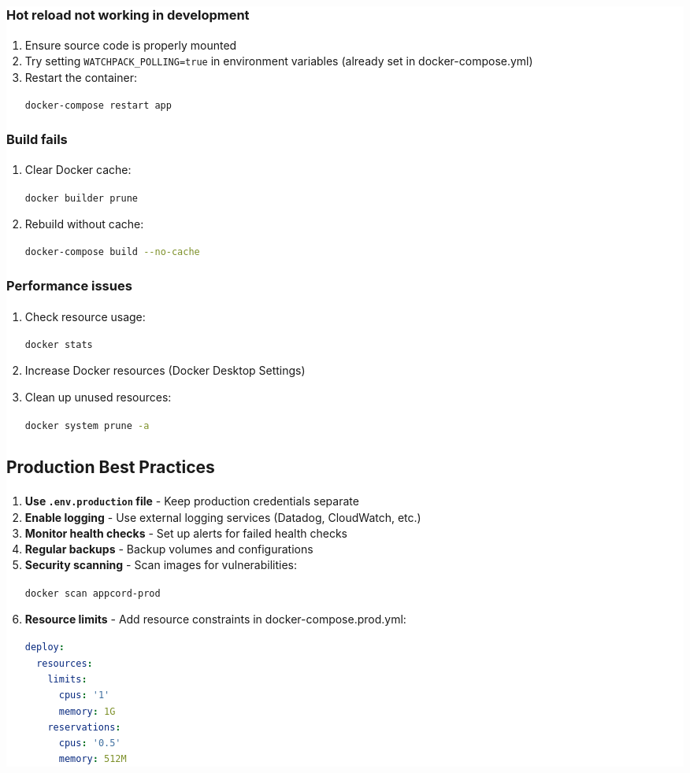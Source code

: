 ### Hot reload not working in development

1. Ensure source code is properly mounted
2. Try setting `WATCHPACK_POLLING=true` in environment variables (already set in docker-compose.yml)
3. Restart the container:
   ```bash
   docker-compose restart app
   ```

### Build fails

1. Clear Docker cache:
   ```bash
   docker builder prune
   ```

2. Rebuild without cache:
   ```bash
   docker-compose build --no-cache
   ```

### Performance issues

1. Check resource usage:
   ```bash
   docker stats
   ```

2. Increase Docker resources (Docker Desktop Settings)
3. Clean up unused resources:
   ```bash
   docker system prune -a
   ```

## Production Best Practices

1. **Use `.env.production` file** - Keep production credentials separate
2. **Enable logging** - Use external logging services (Datadog, CloudWatch, etc.)
3. **Monitor health checks** - Set up alerts for failed health checks
4. **Regular backups** - Backup volumes and configurations
5. **Security scanning** - Scan images for vulnerabilities:
   ```bash
   docker scan appcord-prod
   ```
6. **Resource limits** - Add resource constraints in docker-compose.prod.yml:
   ```yaml
   deploy:
     resources:
       limits:
         cpus: '1'
         memory: 1G
       reservations:
         cpus: '0.5'
         memory: 512M
   ```
